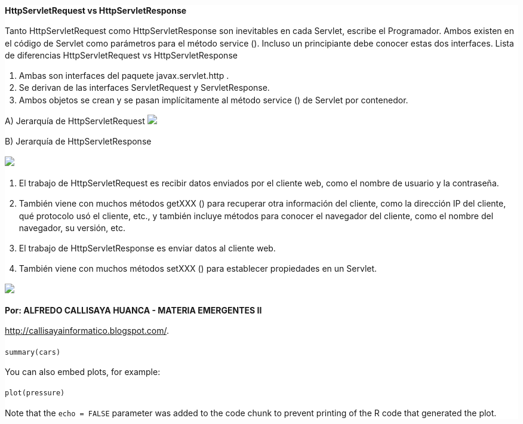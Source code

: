
**HttpServletRequest vs HttpServletResponse**


Tanto HttpServletRequest como HttpServletResponse son inevitables en cada Servlet, escribe el Programador. Ambos existen en el código de Servlet como parámetros para el método service (). Incluso un principiante debe conocer estas dos interfaces.
Lista de diferencias HttpServletRequest vs HttpServletResponse

1.	Ambas son interfaces del paquete javax.servlet.http .
2.	Se derivan de las interfaces ServletRequest y ServletResponse.
3.	Ambos objetos se crean y se pasan implícitamente al método service () de Servlet por contenedor.

A) Jerarquía de HttpServletRequest
![](https://way2java.com/wp-content/uploads/2014/02/image2.png)

B) Jerarquía de HttpServletResponse

![](https://way2java.com/wp-content/uploads/2014/02/image3.png)

1.	El trabajo de HttpServletRequest es recibir datos enviados por el cliente web, como el nombre de usuario y la contraseña.

2.	También viene con muchos métodos getXXX () para recuperar otra información del cliente, como la dirección IP del cliente, qué protocolo usó el cliente, etc., y también incluye métodos para conocer el navegador del cliente, como el nombre del navegador, su versión, etc.

1.	El trabajo de HttpServletResponse es enviar datos al cliente web.

2.	También viene con muchos métodos setXXX () para establecer propiedades en un Servlet.



![](https://1.bp.blogspot.com/-QY31hYr4stw/XUc2GonIigI/AAAAAAAAAqY/KPd717o1lCsbkjrDoeNxkzrRNh3mqpGkgCLcBGAs/s400/AS.jpg)


**Por: ALFREDO CALLISAYA HUANCA - MATERIA EMERGENTES II**

 <http://callisayainformatico.blogspot.com/>.

```{r cars}
summary(cars)
```



You can also embed plots, for example:

```{r pressure, echo=FALSE}
plot(pressure)
```

Note that the `echo = FALSE` parameter was added to the code chunk to prevent printing of the R code that generated the plot.
